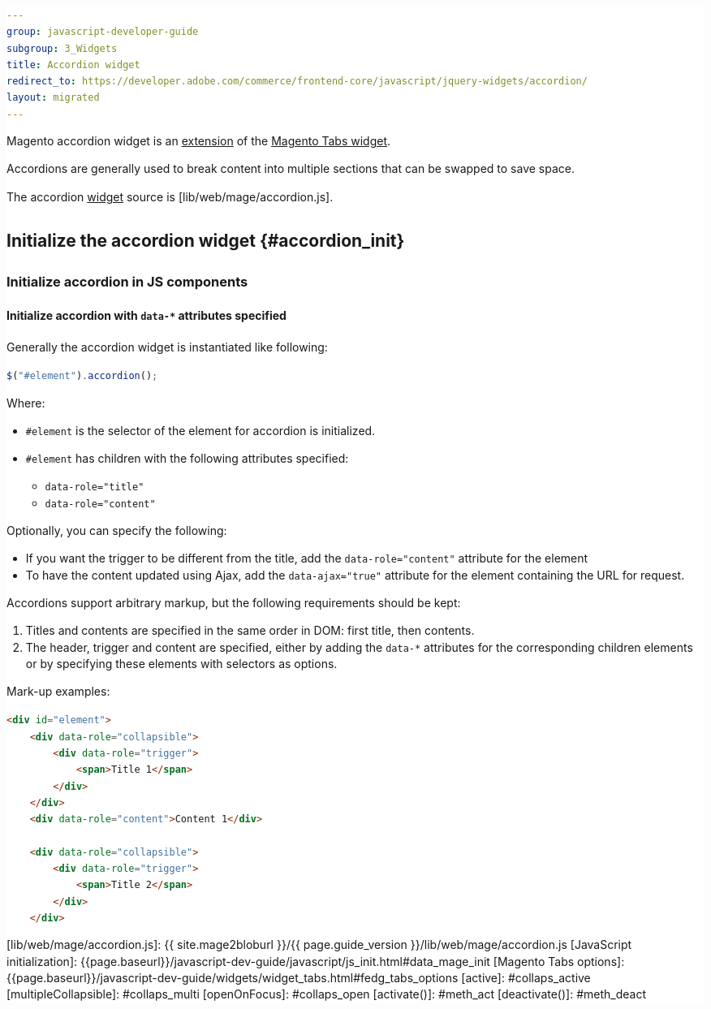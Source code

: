 ```yaml
---
group: javascript-developer-guide
subgroup: 3_Widgets
title: Accordion widget
redirect_to: https://developer.adobe.com/commerce/frontend-core/javascript/jquery-widgets/accordion/
layout: migrated
---
```


Magento accordion widget is an [extension](https://glossary.magento.com/extension) of the [Magento Tabs widget].

Accordions are generally used to break content into multiple sections that can be swapped to save space.

The accordion [widget](https://glossary.magento.com/widget) source is [lib/web/mage/accordion.js].

## Initialize the accordion widget {#accordion_init}

### Initialize accordion in JS components

#### Initialize accordion with `data-*` attributes specified

Generally the accordion widget is instantiated like following:

```javascript
$("#element").accordion();
```

Where:

-  `#element` is the selector of the element for accordion is initialized.
-  `#element` has children with the following attributes specified:

   -  `data-role="title"`
   -  `data-role="content"`

Optionally, you can specify the following:

-  If you want the trigger to be different from the title, add the `data-role="content"` attribute for the element
-  To have the content updated using Ajax, add the `data-ajax="true"` attribute for the element containing the URL for request.

Accordions support arbitrary markup, but the following requirements should be kept:

1. Titles and contents are specified in the same order in DOM: first title, then contents.
1. The header, trigger and content are specified, either by adding the `data-*` attributes for the corresponding children elements or by specifying these elements with selectors as options.

Mark-up examples:

```html
<div id="element">
    <div data-role="collapsible">
        <div data-role="trigger">
            <span>Title 1</span>
        </div>
    </div>
    <div data-role="content">Content 1</div>

    <div data-role="collapsible">
        <div data-role="trigger">
            <span>Title 2</span>
        </div>
    </div>
```

[Magento Tabs widget]: {{page.baseurl}}/javascript-dev-guide/widgets/widget_tabs.html
[lib/web/mage/accordion.js]: {{ site.mage2bloburl }}/{{ page.guide_version }}/lib/web/mage/accordion.js
[JavaScript initialization]: {{page.baseurl}}/javascript-dev-guide/javascript/js_init.html#data_mage_init
[Magento Tabs options]: {{page.baseurl}}/javascript-dev-guide/widgets/widget_tabs.html#fedg_tabs_options
[active]: #collaps_active
[multipleCollapsible]: #collaps_multi
[openOnFocus]: #collaps_open
[activate()]: #meth_act
[deactivate()]: #meth_deact